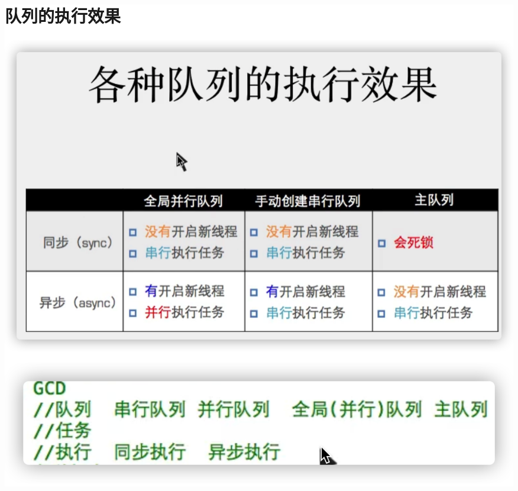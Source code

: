 # 队列的执行效果

![image-20211020155037935](%E7%AC%94%E8%AE%B0.assets/image-20211020155037935.png)

![image-20211020155838666](%E7%AC%94%E8%AE%B0.assets/image-20211020155838666.png)
